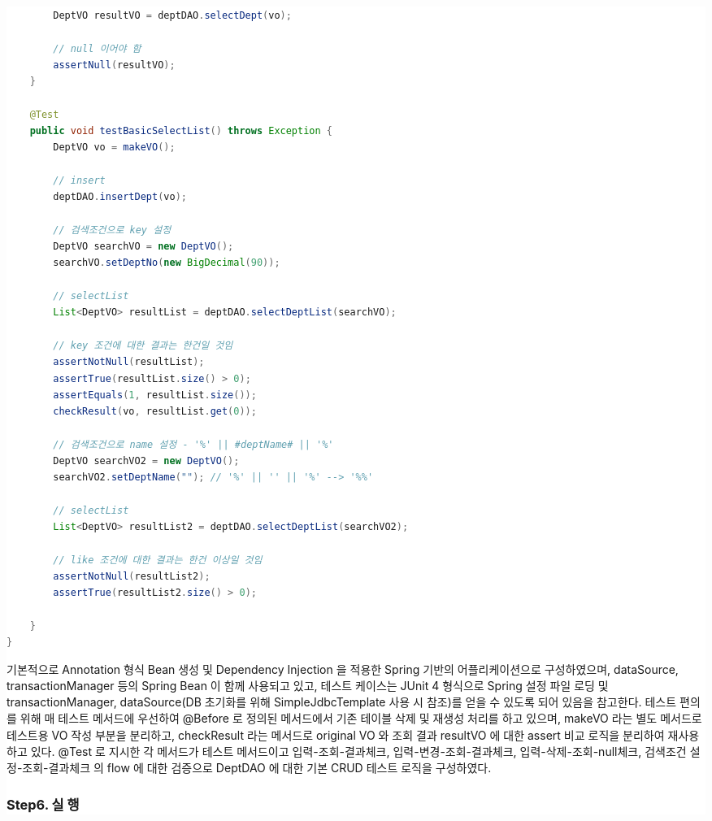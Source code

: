 ```java
        DeptVO resultVO = deptDAO.selectDept(vo);
 
        // null 이어야 함
        assertNull(resultVO);
    }
 
    @Test
    public void testBasicSelectList() throws Exception {
        DeptVO vo = makeVO();
 
        // insert
        deptDAO.insertDept(vo);
 
        // 검색조건으로 key 설정
        DeptVO searchVO = new DeptVO();
        searchVO.setDeptNo(new BigDecimal(90));
 
        // selectList
        List<DeptVO> resultList = deptDAO.selectDeptList(searchVO);
 
        // key 조건에 대한 결과는 한건일 것임
        assertNotNull(resultList);
        assertTrue(resultList.size() > 0);
        assertEquals(1, resultList.size());
        checkResult(vo, resultList.get(0));
 
        // 검색조건으로 name 설정 - '%' || #deptName# || '%'
        DeptVO searchVO2 = new DeptVO();
        searchVO2.setDeptName(""); // '%' || '' || '%' --> '%%'
 
        // selectList
        List<DeptVO> resultList2 = deptDAO.selectDeptList(searchVO2);
 
        // like 조건에 대한 결과는 한건 이상일 것임
        assertNotNull(resultList2);
        assertTrue(resultList2.size() > 0);
 
    }
}

```

 기본적으로 Annotation 형식 Bean 생성 및 Dependency Injection 을 적용한 Spring 기반의 어플리케이션으로 구성하였으며, dataSource, transactionManager 등의 Spring Bean 이 함께 사용되고 있고, 테스트 케이스는 JUnit 4 형식으로 Spring 설정 파일 로딩 및 transactionManager, dataSource(DB 초기화를 위해 SimpleJdbcTemplate 사용 시 참조)를 얻을 수 있도록 되어 있음을 참고한다. 테스트 편의를 위해 매 테스트 메서드에 우선하여 @Before 로 정의된 메서드에서 기존 테이블 삭제 및 재생성 처리를 하고 있으며, makeVO 라는 별도 메서드로 테스트용 VO 작성 부분을 분리하고, checkResult 라는 메서드로 original VO 와 조회 결과 resultVO 에 대한 assert 비교 로직을 분리하여 재사용하고 있다. @Test 로 지시한 각 메서드가 테스트 메서드이고 입력-조회-결과체크, 입력-변경-조회-결과체크, 입력-삭제-조회-null체크, 검색조건 설정-조회-결과체크 의 flow 에 대한 검증으로 DeptDAO 에 대한 기본 CRUD 테스트 로직을 구성하였다.

### Step6. 실 행
